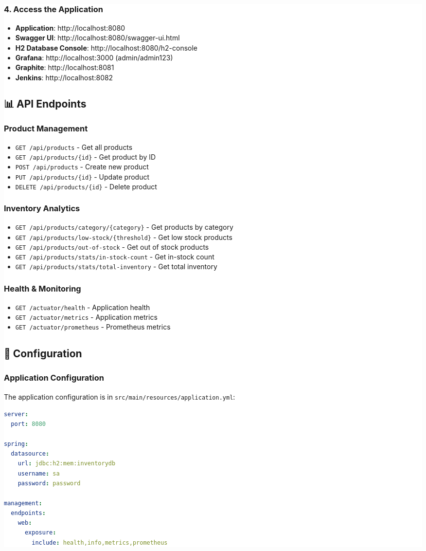### 4. Access the Application
- **Application**: http://localhost:8080
- **Swagger UI**: http://localhost:8080/swagger-ui.html
- **H2 Database Console**: http://localhost:8080/h2-console
- **Grafana**: http://localhost:3000 (admin/admin123)
- **Graphite**: http://localhost:8081
- **Jenkins**: http://localhost:8082

## 📊 API Endpoints

### Product Management
- `GET /api/products` - Get all products
- `GET /api/products/{id}` - Get product by ID
- `POST /api/products` - Create new product
- `PUT /api/products/{id}` - Update product
- `DELETE /api/products/{id}` - Delete product

### Inventory Analytics
- `GET /api/products/category/{category}` - Get products by category
- `GET /api/products/low-stock/{threshold}` - Get low stock products
- `GET /api/products/out-of-stock` - Get out of stock products
- `GET /api/products/stats/in-stock-count` - Get in-stock count
- `GET /api/products/stats/total-inventory` - Get total inventory

### Health & Monitoring
- `GET /actuator/health` - Application health
- `GET /actuator/metrics` - Application metrics
- `GET /actuator/prometheus` - Prometheus metrics

## 🔧 Configuration

### Application Configuration
The application configuration is in `src/main/resources/application.yml`:

```yaml
server:
  port: 8080

spring:
  datasource:
    url: jdbc:h2:mem:inventorydb
    username: sa
    password: password

management:
  endpoints:
    web:
      exposure:
        include: health,info,metrics,prometheus
```
